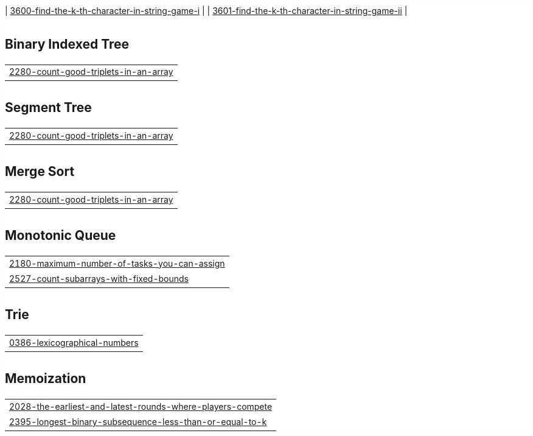 | [3600-find-the-k-th-character-in-string-game-i](https://github.com/Dhanushkrishna77/LEETCODE_PROBLEMS/tree/master/3600-find-the-k-th-character-in-string-game-i) |
| [3601-find-the-k-th-character-in-string-game-ii](https://github.com/Dhanushkrishna77/LEETCODE_PROBLEMS/tree/master/3601-find-the-k-th-character-in-string-game-ii) |
## Binary Indexed Tree
|  |
| ------- |
| [2280-count-good-triplets-in-an-array](https://github.com/Dhanushkrishna77/LEETCODE_PROBLEMS/tree/master/2280-count-good-triplets-in-an-array) |
## Segment Tree
|  |
| ------- |
| [2280-count-good-triplets-in-an-array](https://github.com/Dhanushkrishna77/LEETCODE_PROBLEMS/tree/master/2280-count-good-triplets-in-an-array) |
## Merge Sort
|  |
| ------- |
| [2280-count-good-triplets-in-an-array](https://github.com/Dhanushkrishna77/LEETCODE_PROBLEMS/tree/master/2280-count-good-triplets-in-an-array) |
## Monotonic Queue
|  |
| ------- |
| [2180-maximum-number-of-tasks-you-can-assign](https://github.com/Dhanushkrishna77/LEETCODE_PROBLEMS/tree/master/2180-maximum-number-of-tasks-you-can-assign) |
| [2527-count-subarrays-with-fixed-bounds](https://github.com/Dhanushkrishna77/LEETCODE_PROBLEMS/tree/master/2527-count-subarrays-with-fixed-bounds) |
## Trie
|  |
| ------- |
| [0386-lexicographical-numbers](https://github.com/Dhanushkrishna77/LEETCODE_PROBLEMS/tree/master/0386-lexicographical-numbers) |
## Memoization
|  |
| ------- |
| [2028-the-earliest-and-latest-rounds-where-players-compete](https://github.com/Dhanushkrishna77/LEETCODE_PROBLEMS/tree/master/2028-the-earliest-and-latest-rounds-where-players-compete) |
| [2395-longest-binary-subsequence-less-than-or-equal-to-k](https://github.com/Dhanushkrishna77/LEETCODE_PROBLEMS/tree/master/2395-longest-binary-subsequence-less-than-or-equal-to-k) |
